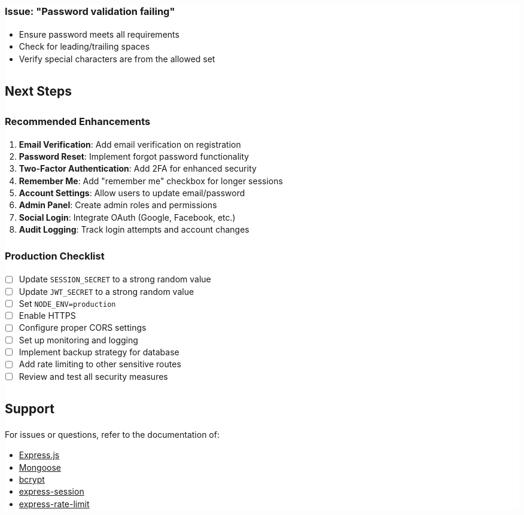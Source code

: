 ### Issue: "Password validation failing"
- Ensure password meets all requirements
- Check for leading/trailing spaces
- Verify special characters are from the allowed set

## Next Steps

### Recommended Enhancements
1. **Email Verification**: Add email verification on registration
2. **Password Reset**: Implement forgot password functionality
3. **Two-Factor Authentication**: Add 2FA for enhanced security
4. **Remember Me**: Add "remember me" checkbox for longer sessions
5. **Account Settings**: Allow users to update email/password
6. **Admin Panel**: Create admin roles and permissions
7. **Social Login**: Integrate OAuth (Google, Facebook, etc.)
8. **Audit Logging**: Track login attempts and account changes

### Production Checklist
- [ ] Update `SESSION_SECRET` to a strong random value
- [ ] Update `JWT_SECRET` to a strong random value
- [ ] Set `NODE_ENV=production`
- [ ] Enable HTTPS
- [ ] Configure proper CORS settings
- [ ] Set up monitoring and logging
- [ ] Implement backup strategy for database
- [ ] Add rate limiting to other sensitive routes
- [ ] Review and test all security measures

## Support

For issues or questions, refer to the documentation of:
- [Express.js](https://expressjs.com/)
- [Mongoose](https://mongoosejs.com/)
- [bcrypt](https://www.npmjs.com/package/bcrypt)
- [express-session](https://www.npmjs.com/package/express-session)
- [express-rate-limit](https://www.npmjs.com/package/express-rate-limit)
